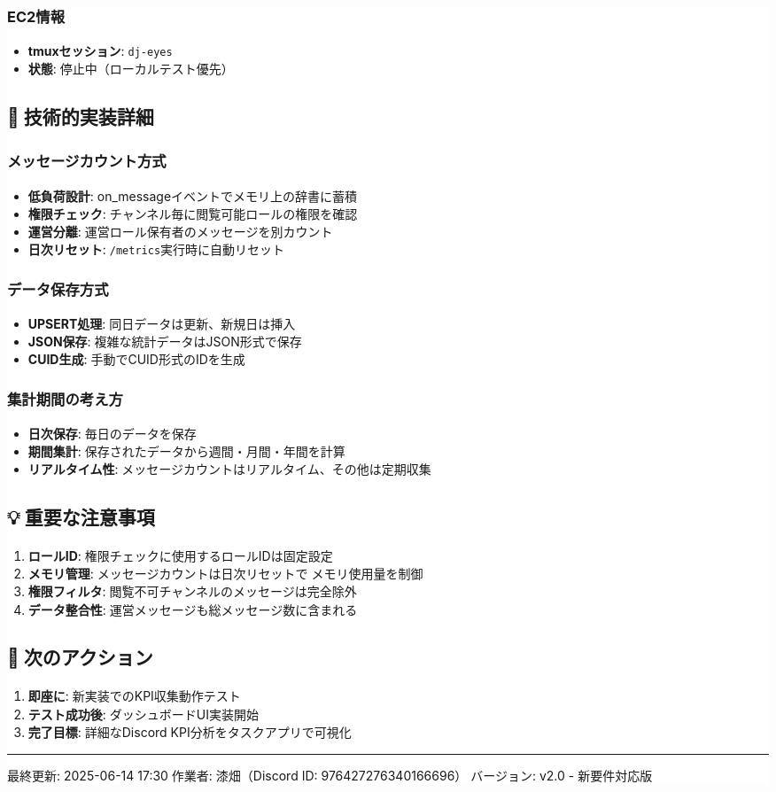 ### EC2情報
- **tmuxセッション**: `dj-eyes`
- **状態**: 停止中（ローカルテスト優先）

## 🎯 技術的実装詳細

### メッセージカウント方式
- **低負荷設計**: on_messageイベントでメモリ上の辞書に蓄積
- **権限チェック**: チャンネル毎に閲覧可能ロールの権限を確認
- **運営分離**: 運営ロール保有者のメッセージを別カウント
- **日次リセット**: `/metrics`実行時に自動リセット

### データ保存方式
- **UPSERT処理**: 同日データは更新、新規日は挿入
- **JSON保存**: 複雑な統計データはJSON形式で保存
- **CUID生成**: 手動でCUID形式のIDを生成

### 集計期間の考え方
- **日次保存**: 毎日のデータを保存
- **期間集計**: 保存されたデータから週間・月間・年間を計算
- **リアルタイム性**: メッセージカウントはリアルタイム、その他は定期収集

## 💡 重要な注意事項

1. **ロールID**: 権限チェックに使用するロールIDは固定設定
2. **メモリ管理**: メッセージカウントは日次リセットで メモリ使用量を制御
3. **権限フィルタ**: 閲覧不可チャンネルのメッセージは完全除外
4. **データ整合性**: 運営メッセージも総メッセージ数に含まれる

## 🎯 次のアクション

1. **即座に**: 新実装でのKPI収集動作テスト
2. **テスト成功後**: ダッシュボードUI実装開始
3. **完了目標**: 詳細なDiscord KPI分析をタスクアプリで可視化

---
最終更新: 2025-06-14 17:30
作業者: 漆畑（Discord ID: 976427276340166696）
バージョン: v2.0 - 新要件対応版